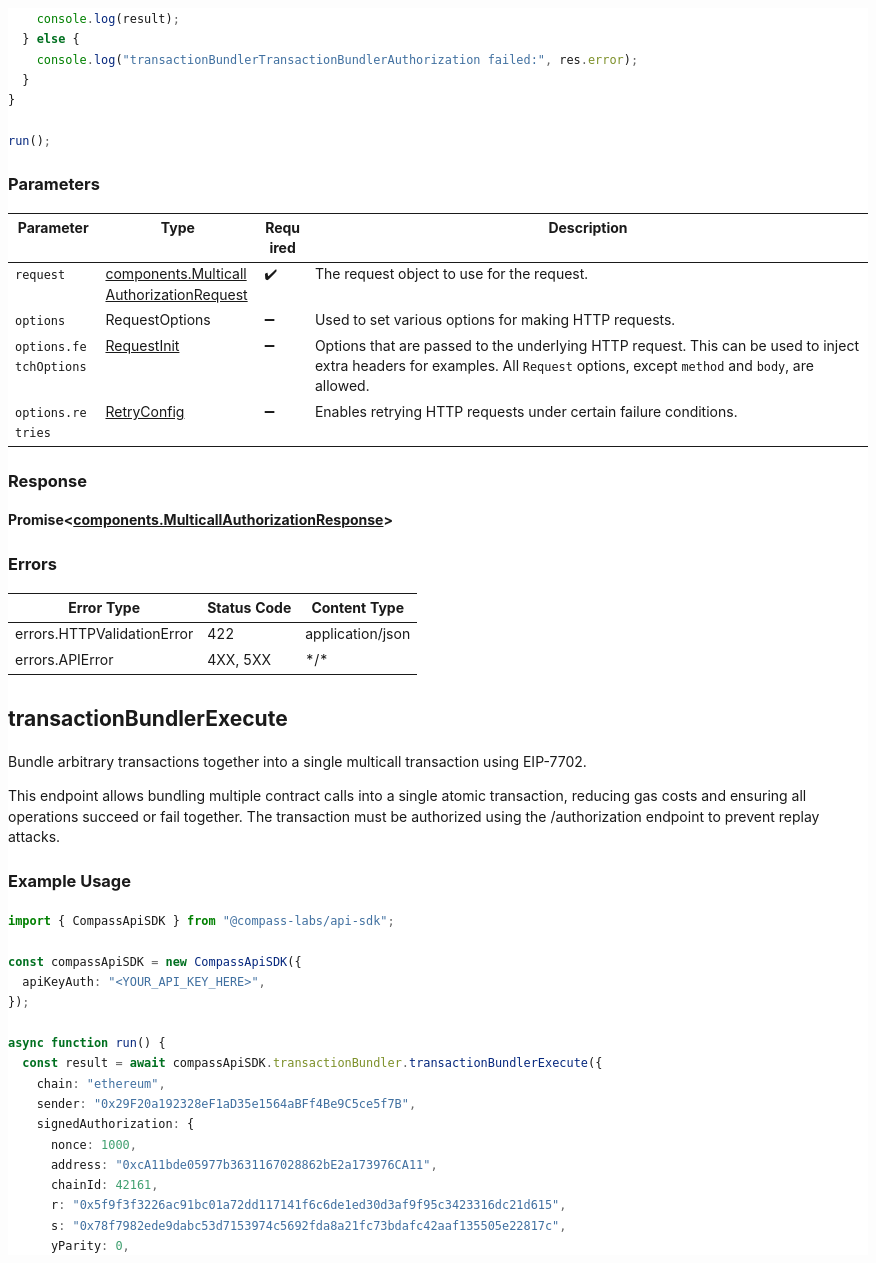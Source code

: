 ```typescript
    console.log(result);
  } else {
    console.log("transactionBundlerTransactionBundlerAuthorization failed:", res.error);
  }
}

run();
```

### Parameters

| Parameter                                                                                                                                                                      | Type                                                                                                                                                                           | Required                                                                                                                                                                       | Description                                                                                                                                                                    |
| ------------------------------------------------------------------------------------------------------------------------------------------------------------------------------ | ------------------------------------------------------------------------------------------------------------------------------------------------------------------------------ | ------------------------------------------------------------------------------------------------------------------------------------------------------------------------------ | ------------------------------------------------------------------------------------------------------------------------------------------------------------------------------ |
| `request`                                                                                                                                                                      | [components.MulticallAuthorizationRequest](../../models/components/multicallauthorizationrequest.md)                                                                           | :heavy_check_mark:                                                                                                                                                             | The request object to use for the request.                                                                                                                                     |
| `options`                                                                                                                                                                      | RequestOptions                                                                                                                                                                 | :heavy_minus_sign:                                                                                                                                                             | Used to set various options for making HTTP requests.                                                                                                                          |
| `options.fetchOptions`                                                                                                                                                         | [RequestInit](https://developer.mozilla.org/en-US/docs/Web/API/Request/Request#options)                                                                                        | :heavy_minus_sign:                                                                                                                                                             | Options that are passed to the underlying HTTP request. This can be used to inject extra headers for examples. All `Request` options, except `method` and `body`, are allowed. |
| `options.retries`                                                                                                                                                              | [RetryConfig](../../lib/utils/retryconfig.md)                                                                                                                                  | :heavy_minus_sign:                                                                                                                                                             | Enables retrying HTTP requests under certain failure conditions.                                                                                                               |

### Response

**Promise\<[components.MulticallAuthorizationResponse](../../models/components/multicallauthorizationresponse.md)\>**

### Errors

| Error Type                 | Status Code                | Content Type               |
| -------------------------- | -------------------------- | -------------------------- |
| errors.HTTPValidationError | 422                        | application/json           |
| errors.APIError            | 4XX, 5XX                   | \*/\*                      |

## transactionBundlerExecute

Bundle arbitrary transactions together into a single multicall transaction using
EIP-7702.

This endpoint allows bundling multiple contract calls into a single atomic
transaction, reducing gas costs and ensuring all operations succeed or fail
together. The transaction must be authorized using the /authorization endpoint to
prevent replay attacks.

### Example Usage


```typescript
import { CompassApiSDK } from "@compass-labs/api-sdk";

const compassApiSDK = new CompassApiSDK({
  apiKeyAuth: "<YOUR_API_KEY_HERE>",
});

async function run() {
  const result = await compassApiSDK.transactionBundler.transactionBundlerExecute({
    chain: "ethereum",
    sender: "0x29F20a192328eF1aD35e1564aBFf4Be9C5ce5f7B",
    signedAuthorization: {
      nonce: 1000,
      address: "0xcA11bde05977b3631167028862bE2a173976CA11",
      chainId: 42161,
      r: "0x5f9f3f3226ac91bc01a72dd117141f6c6de1ed30d3af9f95c3423316dc21d615",
      s: "0x78f7982ede9dabc53d7153974c5692fda8a21fc73bdafc42aaf135505e22817c",
      yParity: 0,
```